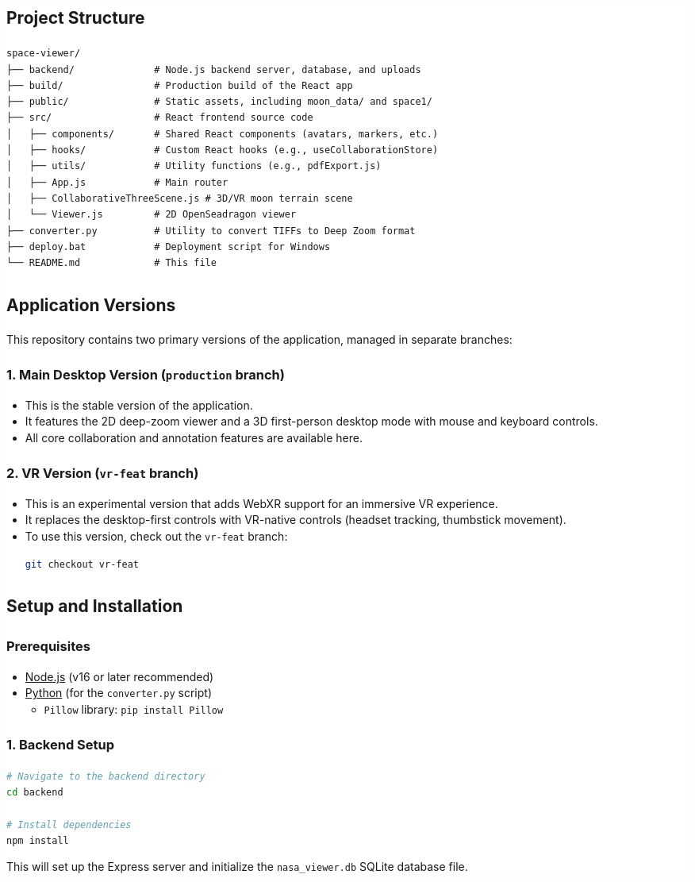 ## Project Structure

```
space-viewer/
├── backend/              # Node.js backend server, database, and uploads
├── build/                # Production build of the React app
├── public/               # Static assets, including moon_data/ and space1/
├── src/                  # React frontend source code
│   ├── components/       # Shared React components (avatars, markers, etc.)
│   ├── hooks/            # Custom React hooks (e.g., useCollaborationStore)
│   ├── utils/            # Utility functions (e.g., pdfExport.js)
│   ├── App.js            # Main router
│   ├── CollaborativeThreeScene.js # 3D/VR moon terrain scene
│   └── Viewer.js         # 2D OpenSeadragon viewer
├── converter.py          # Utility to convert TIFFs to Deep Zoom format
├── deploy.bat            # Deployment script for Windows
└── README.md             # This file
```

## Application Versions

This repository contains two primary versions of the application, managed in separate branches:

### 1. Main Desktop Version (`production` branch)
- This is the stable version of the application.
- It features the 2D deep-zoom viewer and a 3D first-person desktop mode with mouse and keyboard controls.
- All core collaboration and annotation features are available here.

### 2. VR Version (`vr-feat` branch)
- This is an experimental version that adds WebXR support for an immersive VR experience.
- It replaces the desktop-first controls with VR-native controls (headset tracking, thumbstick movement).
- To use this version, check out the `vr-feat` branch:
  ```bash
  git checkout vr-feat
  ```

## Setup and Installation

### Prerequisites
- [Node.js](https://nodejs.org/) (v16 or later recommended)
- [Python](https://www.python.org/) (for the `converter.py` script)
  - `Pillow` library: `pip install Pillow`

### 1. Backend Setup
```bash
# Navigate to the backend directory
cd backend

# Install dependencies
npm install
```
This will set up the Express server and initialize the `nasa_viewer.db` SQLite database file.
